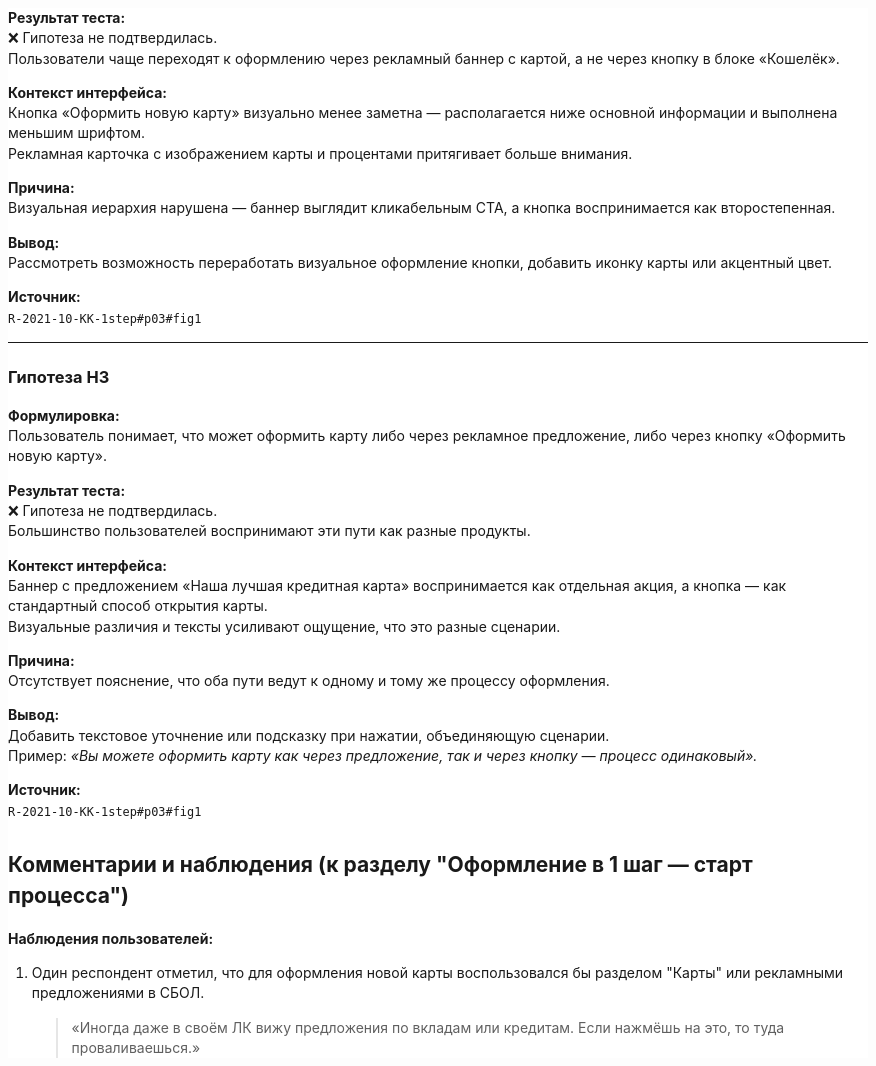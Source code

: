 **Результат теста:**  
❌ Гипотеза не подтвердилась.  
Пользователи чаще переходят к оформлению через рекламный баннер с картой, а не через кнопку в блоке «Кошелёк».

**Контекст интерфейса:**  
Кнопка «Оформить новую карту» визуально менее заметна — располагается ниже основной информации и выполнена меньшим шрифтом.  
Рекламная карточка с изображением карты и процентами притягивает больше внимания.

**Причина:**  
Визуальная иерархия нарушена — баннер выглядит кликабельным CTA, а кнопка воспринимается как второстепенная.

**Вывод:**  
Рассмотреть возможность переработать визуальное оформление кнопки, добавить иконку карты или акцентный цвет.

**Источник:**  
`R-2021-10-KK-1step#p03#fig1`

---

### Гипотеза H3
**Формулировка:**  
Пользователь понимает, что может оформить карту либо через рекламное предложение, либо через кнопку «Оформить новую карту».

**Результат теста:**  
❌ Гипотеза не подтвердилась.  
Большинство пользователей воспринимают эти пути как разные продукты.

**Контекст интерфейса:**  
Баннер с предложением «Наша лучшая кредитная карта» воспринимается как отдельная акция, а кнопка — как стандартный способ открытия карты.  
Визуальные различия и тексты усиливают ощущение, что это разные сценарии.

**Причина:**  
Отсутствует пояснение, что оба пути ведут к одному и тому же процессу оформления.

**Вывод:**  
Добавить текстовое уточнение или подсказку при нажатии, объединяющую сценарии.  
Пример: *«Вы можете оформить карту как через предложение, так и через кнопку — процесс одинаковый».*

**Источник:**  
`R-2021-10-KK-1step#p03#fig1`
## Комментарии и наблюдения (к разделу "Оформление в 1 шаг — старт процесса")

**Наблюдения пользователей:**

1. Один респондент отметил, что для оформления новой карты воспользовался бы разделом "Карты" или рекламными предложениями в СБОЛ.  
   > «Иногда даже в своём ЛК вижу предложения по вкладам или кредитам. Если нажмёшь на это, то туда проваливаешься.»
